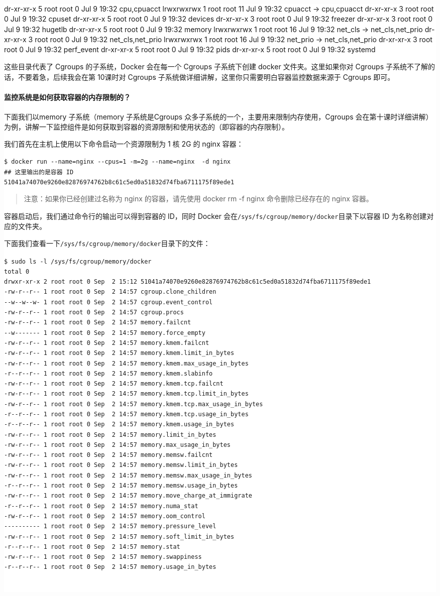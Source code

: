 dr-xr-xr-x 5 root root  0 Jul  9 19:32 cpu,cpuacct
lrwxrwxrwx 1 root root 11 Jul  9 19:32 cpuacct -&gt; cpu,cpuacct
dr-xr-xr-x 3 root root  0 Jul  9 19:32 cpuset
dr-xr-xr-x 5 root root  0 Jul  9 19:32 devices
dr-xr-xr-x 3 root root  0 Jul  9 19:32 freezer
dr-xr-xr-x 3 root root  0 Jul  9 19:32 hugetlb
dr-xr-xr-x 5 root root  0 Jul  9 19:32 memory
lrwxrwxrwx 1 root root 16 Jul  9 19:32 net_cls -&gt; net_cls,net_prio
dr-xr-xr-x 3 root root  0 Jul  9 19:32 net_cls,net_prio
lrwxrwxrwx 1 root root 16 Jul  9 19:32 net_prio -&gt; net_cls,net_prio
dr-xr-xr-x 3 root root  0 Jul  9 19:32 perf_event
dr-xr-xr-x 5 root root  0 Jul  9 19:32 pids
dr-xr-xr-x 5 root root  0 Jul  9 19:32 systemd
</code></pre>
<p>这些目录代表了 Cgroups 的子系统，Docker 会在每一个 Cgroups 子系统下创建 docker 文件夹。这里如果你对 Cgroups 子系统不了解的话，不要着急，后续我会在第 10课时对 Cgroups 子系统做详细讲解，这里你只需要明白容器监控数据来源于 Cgroups 即可。</p>
<h4>监控系统是如何获取容器的内存限制的？</h4>
<p>下面我们以memory 子系统（memory 子系统是Cgroups 众多子系统的一个，主要用来限制内存使用，Cgroups 会在第十课时详细讲解）为例，讲解一下监控组件是如何获取到容器的资源限制和使用状态的（即容器的内存限制）。</p>
<p>我们首先在主机上使用以下命令启动一个资源限制为 1 核 2G 的 nginx 容器：</p>
<pre><code>$ docker run --name=nginx --cpus=1 -m=2g --name=nginx  -d nginx
## 这里输出的是容器 ID
51041a74070e9260e82876974762b8c61c5ed0a51832d74fba6711175f89ede1
</code></pre>
<blockquote>
<p>注意：如果你已经创建过名称为 nginx 的容器，请先使用 docker  rm -f nginx 命令删除已经存在的 nginx 容器。</p>
</blockquote>
<p>容器启动后，我们通过命令行的输出可以得到容器的 ID，同时 Docker 会在<code>/sys/fs/cgroup/memory/docker</code>目录下以容器 ID 为名称创建对应的文件夹。</p>
<p>下面我们查看一下<code>/sys/fs/cgroup/memory/docker</code>目录下的文件：</p>
<pre><code>$ sudo ls -l /sys/fs/cgroup/memory/docker
total 0
drwxr-xr-x 2 root root 0 Sep  2 15:12 51041a74070e9260e82876974762b8c61c5ed0a51832d74fba6711175f89ede1
-rw-r--r-- 1 root root 0 Sep  2 14:57 cgroup.clone_children
--w--w--w- 1 root root 0 Sep  2 14:57 cgroup.event_control
-rw-r--r-- 1 root root 0 Sep  2 14:57 cgroup.procs
-rw-r--r-- 1 root root 0 Sep  2 14:57 memory.failcnt
--w------- 1 root root 0 Sep  2 14:57 memory.force_empty
-rw-r--r-- 1 root root 0 Sep  2 14:57 memory.kmem.failcnt
-rw-r--r-- 1 root root 0 Sep  2 14:57 memory.kmem.limit_in_bytes
-rw-r--r-- 1 root root 0 Sep  2 14:57 memory.kmem.max_usage_in_bytes
-r--r--r-- 1 root root 0 Sep  2 14:57 memory.kmem.slabinfo
-rw-r--r-- 1 root root 0 Sep  2 14:57 memory.kmem.tcp.failcnt
-rw-r--r-- 1 root root 0 Sep  2 14:57 memory.kmem.tcp.limit_in_bytes
-rw-r--r-- 1 root root 0 Sep  2 14:57 memory.kmem.tcp.max_usage_in_bytes
-r--r--r-- 1 root root 0 Sep  2 14:57 memory.kmem.tcp.usage_in_bytes
-r--r--r-- 1 root root 0 Sep  2 14:57 memory.kmem.usage_in_bytes
-rw-r--r-- 1 root root 0 Sep  2 14:57 memory.limit_in_bytes
-rw-r--r-- 1 root root 0 Sep  2 14:57 memory.max_usage_in_bytes
-rw-r--r-- 1 root root 0 Sep  2 14:57 memory.memsw.failcnt
-rw-r--r-- 1 root root 0 Sep  2 14:57 memory.memsw.limit_in_bytes
-rw-r--r-- 1 root root 0 Sep  2 14:57 memory.memsw.max_usage_in_bytes
-r--r--r-- 1 root root 0 Sep  2 14:57 memory.memsw.usage_in_bytes
-rw-r--r-- 1 root root 0 Sep  2 14:57 memory.move_charge_at_immigrate
-r--r--r-- 1 root root 0 Sep  2 14:57 memory.numa_stat
-rw-r--r-- 1 root root 0 Sep  2 14:57 memory.oom_control
---------- 1 root root 0 Sep  2 14:57 memory.pressure_level
-rw-r--r-- 1 root root 0 Sep  2 14:57 memory.soft_limit_in_bytes
-r--r--r-- 1 root root 0 Sep  2 14:57 memory.stat
-rw-r--r-- 1 root root 0 Sep  2 14:57 memory.swappiness
-r--r--r-- 1 root root 0 Sep  2 14:57 memory.usage_in_bytes